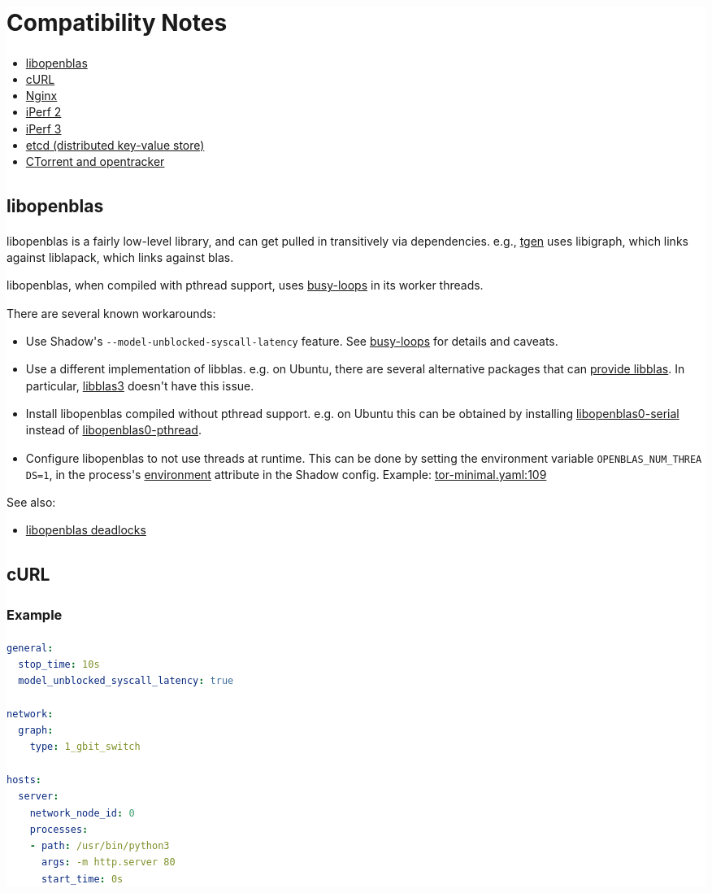# Compatibility Notes

- [libopenblas](#libopenblas)
- [cURL](#curl)
- [Nginx](#nginx)
- [iPerf 2](#iperf-2)
- [iPerf 3](#iperf-3)
- [etcd (distributed key-value store)](#etcd-distributed-key-value-store)
- [CTorrent and opentracker](#ctorrent-and-opentracker)

## libopenblas

libopenblas is a fairly low-level library, and can get pulled in transitively
via dependencies. e.g., [tgen](https://github.com/shadow/tgen) uses libigraph,
which links against liblapack, which links against blas.

libopenblas, when compiled with pthread support, uses
[busy-loops](limitations.md#busy-loops) in its worker threads.

There are several known workarounds:

* Use Shadow's `--model-unblocked-syscall-latency` feature. See
  [busy-loops](limitations.md#busy-loops) for details and caveats.

* Use a different implementation of libblas. e.g. on Ubuntu, there are several
  alternative packages that can [provide
  libblas](https://packages.ubuntu.com/hirsute/libblas.so.3).  In particular,
  [libblas3](https://packages.ubuntu.com/hirsute/libblas3) doesn't have this issue.

* Install libopenblas compiled without pthread support. e.g. on Ubuntu this can
  be obtained by installing
  [libopenblas0-serial](https://packages.ubuntu.com/hirsute/libopenblas0-serial)
  instead of
  [libopenblas0-pthread](https://packages.ubuntu.com/hirsute/libopenblas0-pthread).

* Configure libopenblas to not use threads at runtime. This can be done by
  setting the environment variable `OPENBLAS_NUM_THREADS=1`, in the process's
  [environment](shadow_config_spec.md#hostshostnameprocessesenvironment)
  attribute in the Shadow config. Example:
  [tor-minimal.yaml:109](https://github.com/shadow/shadow/blob/671811339934dca6cefcb43a9343578d85e74a4b/src/test/tor/minimal/tor-minimal.yaml#L109)

See also:

* [libopenblas deadlocks](https://github.com/shadow/shadow/issues/1788)

## cURL

### Example

```yaml
general:
  stop_time: 10s
  model_unblocked_syscall_latency: true

network:
  graph:
    type: 1_gbit_switch

hosts:
  server:
    network_node_id: 0
    processes:
    - path: /usr/bin/python3
      args: -m http.server 80
      start_time: 0s
```